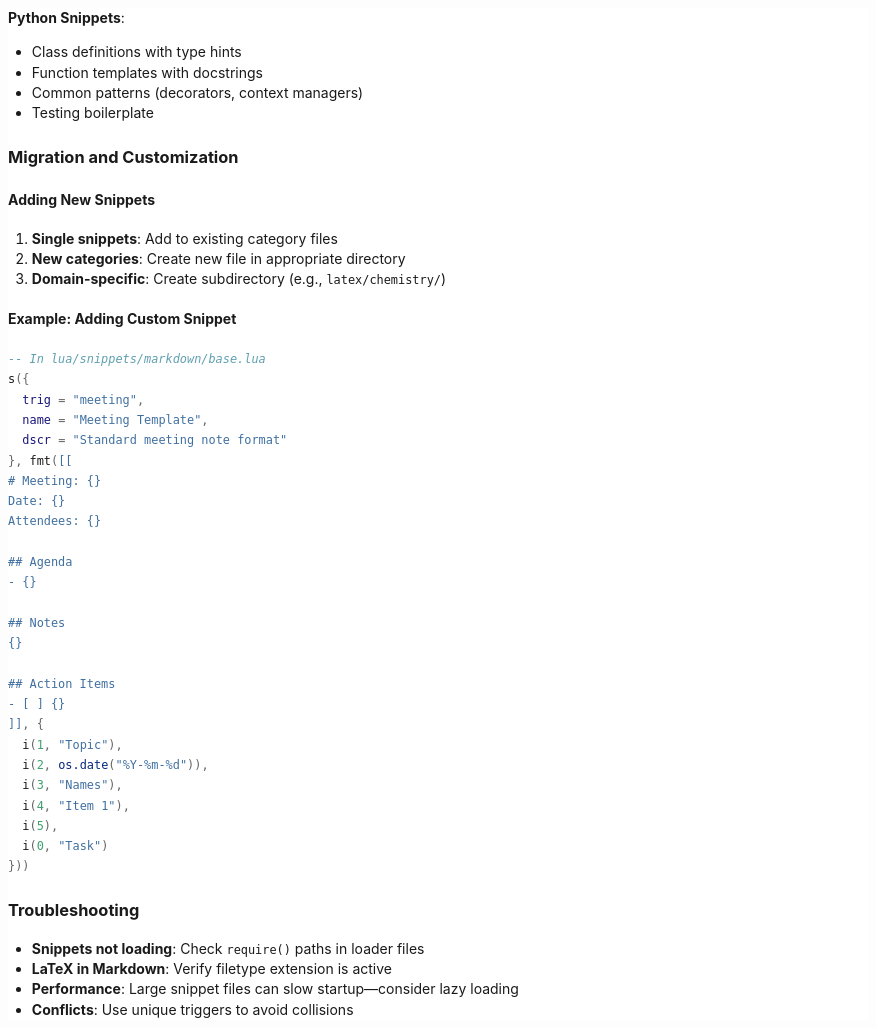 **Python Snippets**:

- Class definitions with type hints
- Function templates with docstrings
- Common patterns (decorators, context managers)
- Testing boilerplate

### Migration and Customization

#### Adding New Snippets

1. **Single snippets**: Add to existing category files
2. **New categories**: Create new file in appropriate directory
3. **Domain-specific**: Create subdirectory (e.g., `latex/chemistry/`)

#### Example: Adding Custom Snippet

```lua
-- In lua/snippets/markdown/base.lua
s({
  trig = "meeting",
  name = "Meeting Template",
  dscr = "Standard meeting note format"
}, fmt([[
# Meeting: {}
Date: {}
Attendees: {}

## Agenda
- {}

## Notes
{}

## Action Items
- [ ] {}
]], {
  i(1, "Topic"),
  i(2, os.date("%Y-%m-%d")),
  i(3, "Names"),
  i(4, "Item 1"),
  i(5),
  i(0, "Task")
}))
```

### Troubleshooting

- **Snippets not loading**: Check `require()` paths in loader files
- **LaTeX in Markdown**: Verify filetype extension is active
- **Performance**: Large snippet files can slow startup—consider lazy loading
- **Conflicts**: Use unique triggers to avoid collisions
